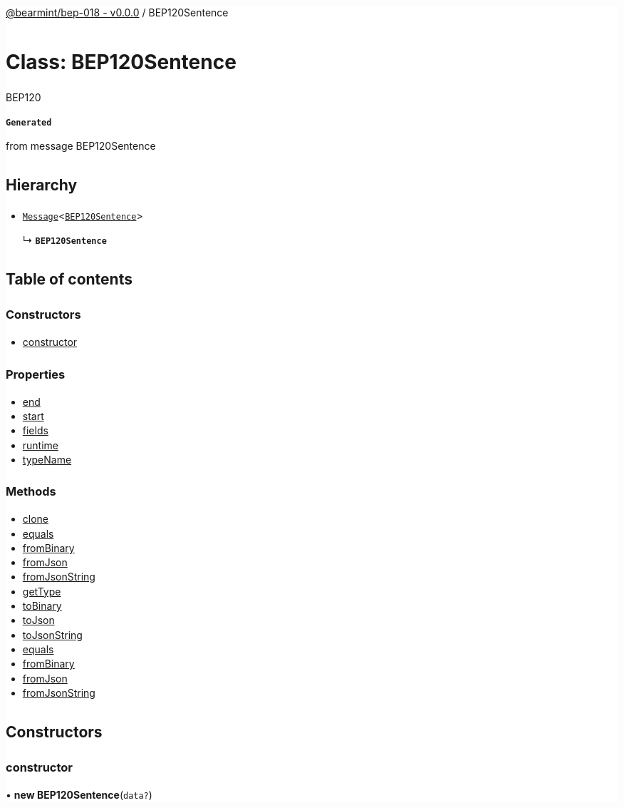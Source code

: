 [@bearmint/bep-018 - v0.0.0](../README.md) / BEP120Sentence

# Class: BEP120Sentence

BEP120

**`Generated`**

from message BEP120Sentence

## Hierarchy

- [`Message`](Message.md)<[`BEP120Sentence`](BEP120Sentence.md)\>

  ↳ **`BEP120Sentence`**

## Table of contents

### Constructors

- [constructor](BEP120Sentence.md#constructor)

### Properties

- [end](BEP120Sentence.md#end)
- [start](BEP120Sentence.md#start)
- [fields](BEP120Sentence.md#fields)
- [runtime](BEP120Sentence.md#runtime)
- [typeName](BEP120Sentence.md#typename)

### Methods

- [clone](BEP120Sentence.md#clone)
- [equals](BEP120Sentence.md#equals)
- [fromBinary](BEP120Sentence.md#frombinary)
- [fromJson](BEP120Sentence.md#fromjson)
- [fromJsonString](BEP120Sentence.md#fromjsonstring)
- [getType](BEP120Sentence.md#gettype)
- [toBinary](BEP120Sentence.md#tobinary)
- [toJson](BEP120Sentence.md#tojson)
- [toJsonString](BEP120Sentence.md#tojsonstring)
- [equals](BEP120Sentence.md#equals-1)
- [fromBinary](BEP120Sentence.md#frombinary-1)
- [fromJson](BEP120Sentence.md#fromjson-1)
- [fromJsonString](BEP120Sentence.md#fromjsonstring-1)

## Constructors

### constructor

• **new BEP120Sentence**(`data?`)
